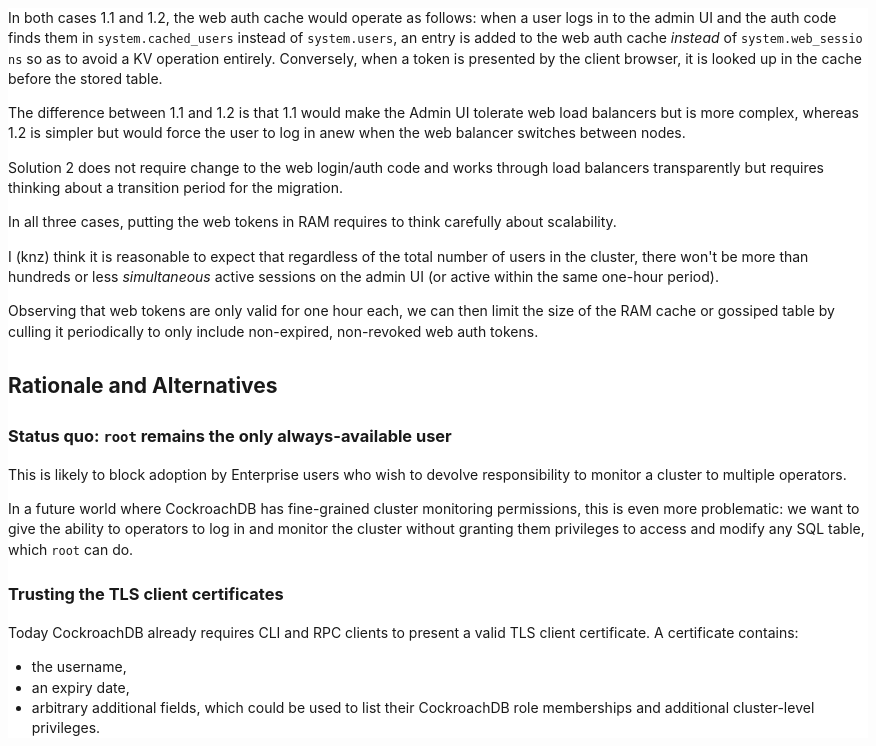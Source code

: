 In both cases 1.1 and 1.2, the web auth cache would operate as
follows: when a user logs in to the admin UI and the auth code finds
them in `system.cached_users` instead of `system.users`, an entry is
added to the web auth cache *instead* of `system.web_sessions` so as
to avoid a KV operation entirely. Conversely, when a token is
presented by the client browser, it is looked up in the cache
before the stored table.

The difference between 1.1 and 1.2 is that 1.1 would make the Admin UI
tolerate web load balancers but is more complex, whereas 1.2 is
simpler but would force the user to log in anew when the web balancer
switches between nodes.

Solution 2 does not require change to the web login/auth code and
works through load balancers transparently but requires thinking about
a transition period for the migration.

In all three cases, putting the web tokens in RAM requires
to think carefully about scalability.

I (knz) think it is reasonable to expect that regardless
of the total number of users in the cluster, there won't be
more than hundreds or less *simultaneous* active sessions
on the admin UI (or active within the same one-hour period).

Observing that web tokens are only valid for one hour each, we can
then limit the size of the RAM cache or gossiped table by culling it
periodically to only include non-expired, non-revoked web auth tokens.

## Rationale and Alternatives

### Status quo: `root` remains the only always-available user

This is likely to block adoption by Enterprise users who wish to
devolve responsibility to monitor a cluster to multiple operators.

In a future world where CockroachDB has fine-grained cluster
monitoring permissions, this is even more problematic: we want to give
the ability to operators to log in and monitor the cluster without
granting them privileges to access and modify any SQL table, which
`root` can do.

### Trusting the TLS client certificates

Today CockroachDB already requires CLI and RPC clients to present
a valid TLS client certificate. A certificate contains:

- the username,
- an expiry date,
- arbitrary additional fields, which could be used to
  list their CockroachDB role memberships and additional
  cluster-level privileges.
